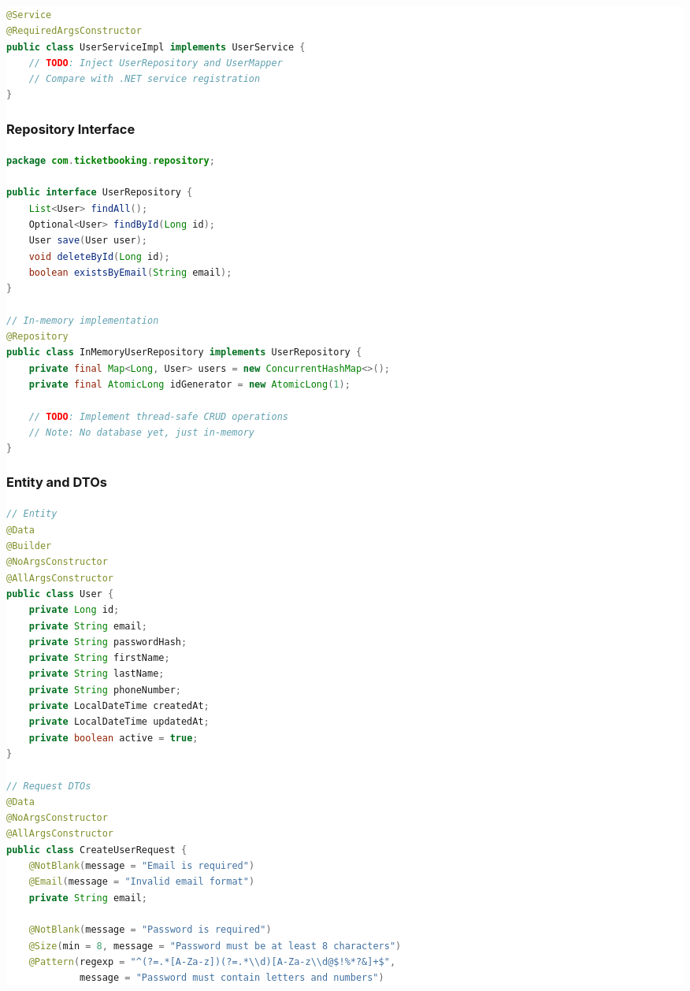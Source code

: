 ```java
@Service
@RequiredArgsConstructor
public class UserServiceImpl implements UserService {
    // TODO: Inject UserRepository and UserMapper
    // Compare with .NET service registration
}
```

### Repository Interface
```java
package com.ticketbooking.repository;

public interface UserRepository {
    List<User> findAll();
    Optional<User> findById(Long id);
    User save(User user);
    void deleteById(Long id);
    boolean existsByEmail(String email);
}

// In-memory implementation
@Repository
public class InMemoryUserRepository implements UserRepository {
    private final Map<Long, User> users = new ConcurrentHashMap<>();
    private final AtomicLong idGenerator = new AtomicLong(1);
    
    // TODO: Implement thread-safe CRUD operations
    // Note: No database yet, just in-memory
}
```

### Entity and DTOs
```java
// Entity
@Data
@Builder
@NoArgsConstructor
@AllArgsConstructor
public class User {
    private Long id;
    private String email;
    private String passwordHash;
    private String firstName;
    private String lastName;
    private String phoneNumber;
    private LocalDateTime createdAt;
    private LocalDateTime updatedAt;
    private boolean active = true;
}

// Request DTOs
@Data
@NoArgsConstructor
@AllArgsConstructor
public class CreateUserRequest {
    @NotBlank(message = "Email is required")
    @Email(message = "Invalid email format")
    private String email;
    
    @NotBlank(message = "Password is required")
    @Size(min = 8, message = "Password must be at least 8 characters")
    @Pattern(regexp = "^(?=.*[A-Za-z])(?=.*\\d)[A-Za-z\\d@$!%*?&]+$",
             message = "Password must contain letters and numbers")
```